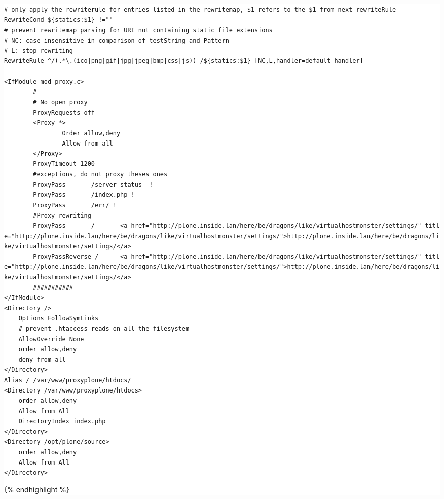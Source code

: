     # only apply the rewriterule for entries listed in the rewritemap, $1 refers to the $1 from next rewriteRule
    RewriteCond ${statics:$1} !=""
    # prevent rewritemap parsing for URI not containing static file extensions
    # NC: case insensitive in comparison of testString and Pattern
    # L: stop rewriting
    RewriteRule ^/(.*\.(ico|png|gif|jpg|jpeg|bmp|css|js)) /${statics:$1} [NC,L,handler=default-handler]

    <IfModule mod_proxy.c>
            #
            # No open proxy
            ProxyRequests off
            <Proxy *>
                    Order allow,deny
                    Allow from all
            </Proxy>
            ProxyTimeout 1200
            #exceptions, do not proxy theses ones
            ProxyPass       /server-status  !
            ProxyPass       /index.php !
            ProxyPass       /err/ !
            #Proxy rewriting
            ProxyPass       /       <a href="http://plone.inside.lan/here/be/dragons/like/virtualhostmonster/settings/" title="http://plone.inside.lan/here/be/dragons/like/virtualhostmonster/settings/">http://plone.inside.lan/here/be/dragons/like/virtualhostmonster/settings/</a>
            ProxyPassReverse /      <a href="http://plone.inside.lan/here/be/dragons/like/virtualhostmonster/settings/" title="http://plone.inside.lan/here/be/dragons/like/virtualhostmonster/settings/">http://plone.inside.lan/here/be/dragons/like/virtualhostmonster/settings/</a>
            ###########
    </IfModule>
    <Directory />
        Options FollowSymLinks
        # prevent .htaccess reads on all the filesystem
        AllowOverride None
        order allow,deny
        deny from all
    </Directory>
    Alias / /var/www/proxyplone/htdocs/
    <Directory /var/www/proxyplone/htdocs>
        order allow,deny
        Allow from All
        DirectoryIndex index.php
    </Directory>
    <Directory /opt/plone/source>
        order allow,deny
        Allow from All
    </Directory>
</Virtualhost>
{% endhighlight %}
